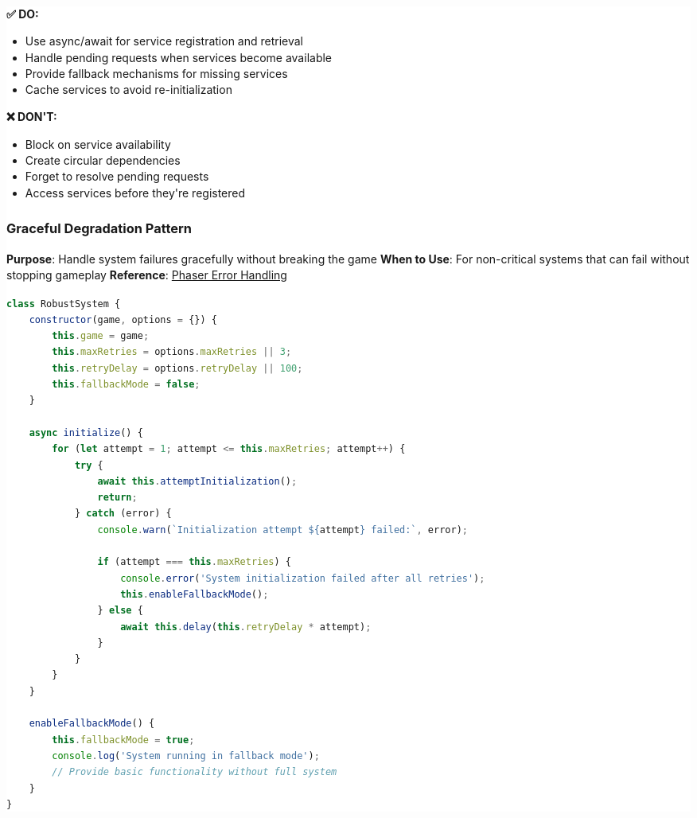 **✅ DO:**
- Use async/await for service registration and retrieval
- Handle pending requests when services become available
- Provide fallback mechanisms for missing services
- Cache services to avoid re-initialization

**❌ DON'T:**
- Block on service availability
- Create circular dependencies
- Forget to resolve pending requests
- Access services before they're registered

### **Graceful Degradation Pattern**
**Purpose**: Handle system failures gracefully without breaking the game
**When to Use**: For non-critical systems that can fail without stopping gameplay
**Reference**: [Phaser Error Handling](https://newdocs.phaser.io/docs/3.85.1/Phaser.Events.EventEmitter)

```javascript
class RobustSystem {
    constructor(game, options = {}) {
        this.game = game;
        this.maxRetries = options.maxRetries || 3;
        this.retryDelay = options.retryDelay || 100;
        this.fallbackMode = false;
    }
    
    async initialize() {
        for (let attempt = 1; attempt <= this.maxRetries; attempt++) {
            try {
                await this.attemptInitialization();
                return;
            } catch (error) {
                console.warn(`Initialization attempt ${attempt} failed:`, error);
                
                if (attempt === this.maxRetries) {
                    console.error('System initialization failed after all retries');
                    this.enableFallbackMode();
                } else {
                    await this.delay(this.retryDelay * attempt);
                }
            }
        }
    }
    
    enableFallbackMode() {
        this.fallbackMode = true;
        console.log('System running in fallback mode');
        // Provide basic functionality without full system
    }
}
```
